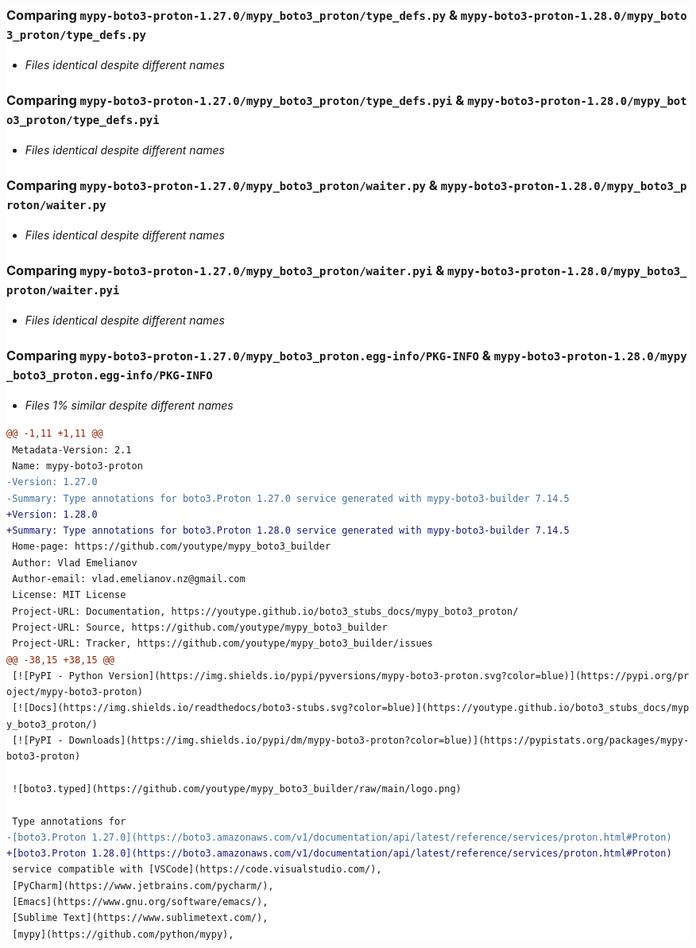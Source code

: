 ### Comparing `mypy-boto3-proton-1.27.0/mypy_boto3_proton/type_defs.py` & `mypy-boto3-proton-1.28.0/mypy_boto3_proton/type_defs.py`

 * *Files identical despite different names*

### Comparing `mypy-boto3-proton-1.27.0/mypy_boto3_proton/type_defs.pyi` & `mypy-boto3-proton-1.28.0/mypy_boto3_proton/type_defs.pyi`

 * *Files identical despite different names*

### Comparing `mypy-boto3-proton-1.27.0/mypy_boto3_proton/waiter.py` & `mypy-boto3-proton-1.28.0/mypy_boto3_proton/waiter.py`

 * *Files identical despite different names*

### Comparing `mypy-boto3-proton-1.27.0/mypy_boto3_proton/waiter.pyi` & `mypy-boto3-proton-1.28.0/mypy_boto3_proton/waiter.pyi`

 * *Files identical despite different names*

### Comparing `mypy-boto3-proton-1.27.0/mypy_boto3_proton.egg-info/PKG-INFO` & `mypy-boto3-proton-1.28.0/mypy_boto3_proton.egg-info/PKG-INFO`

 * *Files 1% similar despite different names*

```diff
@@ -1,11 +1,11 @@
 Metadata-Version: 2.1
 Name: mypy-boto3-proton
-Version: 1.27.0
-Summary: Type annotations for boto3.Proton 1.27.0 service generated with mypy-boto3-builder 7.14.5
+Version: 1.28.0
+Summary: Type annotations for boto3.Proton 1.28.0 service generated with mypy-boto3-builder 7.14.5
 Home-page: https://github.com/youtype/mypy_boto3_builder
 Author: Vlad Emelianov
 Author-email: vlad.emelianov.nz@gmail.com
 License: MIT License
 Project-URL: Documentation, https://youtype.github.io/boto3_stubs_docs/mypy_boto3_proton/
 Project-URL: Source, https://github.com/youtype/mypy_boto3_builder
 Project-URL: Tracker, https://github.com/youtype/mypy_boto3_builder/issues
@@ -38,15 +38,15 @@
 [![PyPI - Python Version](https://img.shields.io/pypi/pyversions/mypy-boto3-proton.svg?color=blue)](https://pypi.org/project/mypy-boto3-proton)
 [![Docs](https://img.shields.io/readthedocs/boto3-stubs.svg?color=blue)](https://youtype.github.io/boto3_stubs_docs/mypy_boto3_proton/)
 [![PyPI - Downloads](https://img.shields.io/pypi/dm/mypy-boto3-proton?color=blue)](https://pypistats.org/packages/mypy-boto3-proton)
 
 ![boto3.typed](https://github.com/youtype/mypy_boto3_builder/raw/main/logo.png)
 
 Type annotations for
-[boto3.Proton 1.27.0](https://boto3.amazonaws.com/v1/documentation/api/latest/reference/services/proton.html#Proton)
+[boto3.Proton 1.28.0](https://boto3.amazonaws.com/v1/documentation/api/latest/reference/services/proton.html#Proton)
 service compatible with [VSCode](https://code.visualstudio.com/),
 [PyCharm](https://www.jetbrains.com/pycharm/),
 [Emacs](https://www.gnu.org/software/emacs/),
 [Sublime Text](https://www.sublimetext.com/),
 [mypy](https://github.com/python/mypy),
```